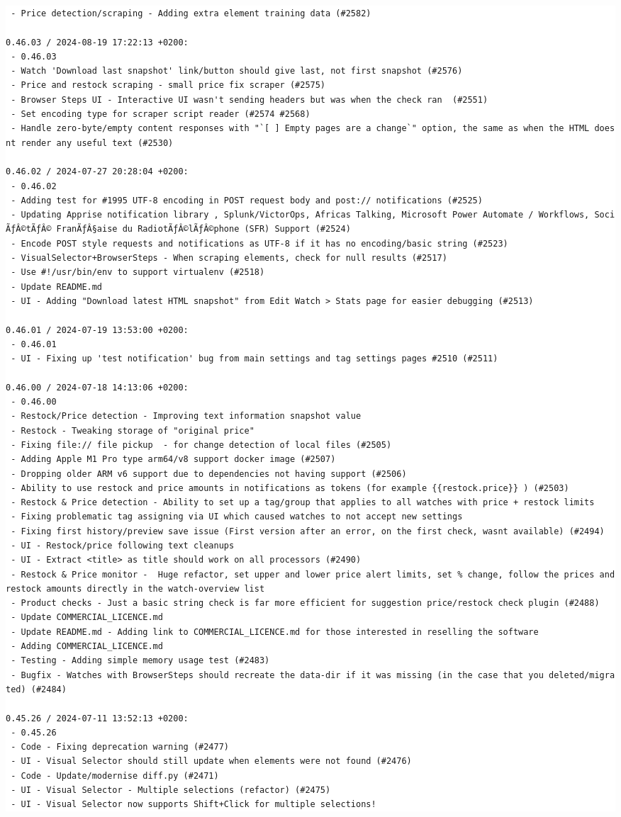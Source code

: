 ```
 - Price detection/scraping - Adding extra element training data (#2582)

0.46.03 / 2024-08-19 17:22:13 +0200:
 - 0.46.03
 - Watch 'Download last snapshot' link/button should give last, not first snapshot (#2576)
 - Price and restock scraping - small price fix scraper (#2575)
 - Browser Steps UI - Interactive UI wasn't sending headers but was when the check ran  (#2551)
 - Set encoding type for scraper script reader (#2574 #2568)
 - Handle zero-byte/empty content responses with "`[ ] Empty pages are a change`" option, the same as when the HTML doesnt render any useful text (#2530)

0.46.02 / 2024-07-27 20:28:04 +0200:
 - 0.46.02
 - Adding test for #1995 UTF-8 encoding in POST request body and post:// notifications (#2525)
 - Updating Apprise notification library , Splunk/VictorOps, Africas Talking, Microsoft Power Automate / Workflows, SociÃƒÂ©tÃƒÂ© FranÃƒÂ§aise du RadiotÃƒÂ©lÃƒÂ©phone (SFR) Support (#2524)
 - Encode POST style requests and notifications as UTF-8 if it has no encoding/basic string (#2523)
 - VisualSelector+BrowserSteps - When scraping elements, check for null results (#2517)
 - Use #!/usr/bin/env to support virtualenv (#2518)
 - Update README.md
 - UI - Adding "Download latest HTML snapshot" from Edit Watch > Stats page for easier debugging (#2513)

0.46.01 / 2024-07-19 13:53:00 +0200:
 - 0.46.01
 - UI - Fixing up 'test notification' bug from main settings and tag settings pages #2510 (#2511)

0.46.00 / 2024-07-18 14:13:06 +0200:
 - 0.46.00
 - Restock/Price detection - Improving text information snapshot value
 - Restock - Tweaking storage of "original price"
 - Fixing file:// file pickup  - for change detection of local files (#2505)
 - Adding Apple M1 Pro type arm64/v8 support docker image (#2507)
 - Dropping older ARM v6 support due to dependencies not having support (#2506)
 - Ability to use restock and price amounts in notifications as tokens (for example {{restock.price}} ) (#2503)
 - Restock & Price detection - Ability to set up a tag/group that applies to all watches with price + restock limits
 - Fixing problematic tag assigning via UI which caused watches to not accept new settings
 - Fixing first history/preview save issue (First version after an error, on the first check, wasnt available) (#2494)
 - UI - Restock/price following text cleanups
 - UI - Extract <title> as title should work on all processors (#2490)
 - Restock & Price monitor -  Huge refactor, set upper and lower price alert limits, set % change, follow the prices and restock amounts directly in the watch-overview list
 - Product checks - Just a basic string check is far more efficient for suggestion price/restock check plugin (#2488)
 - Update COMMERCIAL_LICENCE.md
 - Update README.md - Adding link to COMMERCIAL_LICENCE.md for those interested in reselling the software
 - Adding COMMERCIAL_LICENCE.md
 - Testing - Adding simple memory usage test (#2483)
 - Bugfix - Watches with BrowserSteps should recreate the data-dir if it was missing (in the case that you deleted/migrated) (#2484)

0.45.26 / 2024-07-11 13:52:13 +0200:
 - 0.45.26
 - Code - Fixing deprecation warning (#2477)
 - UI - Visual Selector should still update when elements were not found (#2476)
 - Code - Update/modernise diff.py (#2471)
 - UI - Visual Selector - Multiple selections (refactor) (#2475)
 - UI - Visual Selector now supports Shift+Click for multiple selections!
```